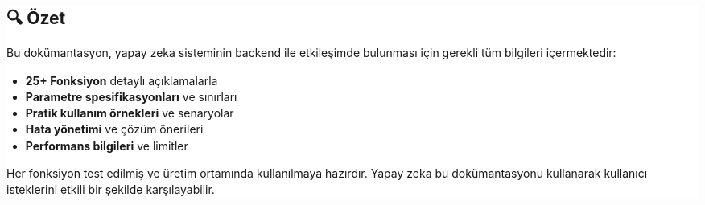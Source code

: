 
## 🔍 Özet

Bu dokümantasyon, yapay zeka sisteminin backend ile etkileşimde bulunması için gerekli tüm bilgileri içermektedir:

- **25+ Fonksiyon** detaylı açıklamalarla
- **Parametre spesifikasyonları** ve sınırları
- **Pratik kullanım örnekleri** ve senaryolar
- **Hata yönetimi** ve çözüm önerileri
- **Performans bilgileri** ve limitler

Her fonksiyon test edilmiş ve üretim ortamında kullanılmaya hazırdır. Yapay zeka bu dokümantasyonu kullanarak kullanıcı isteklerini etkili bir şekilde karşılayabilir. 